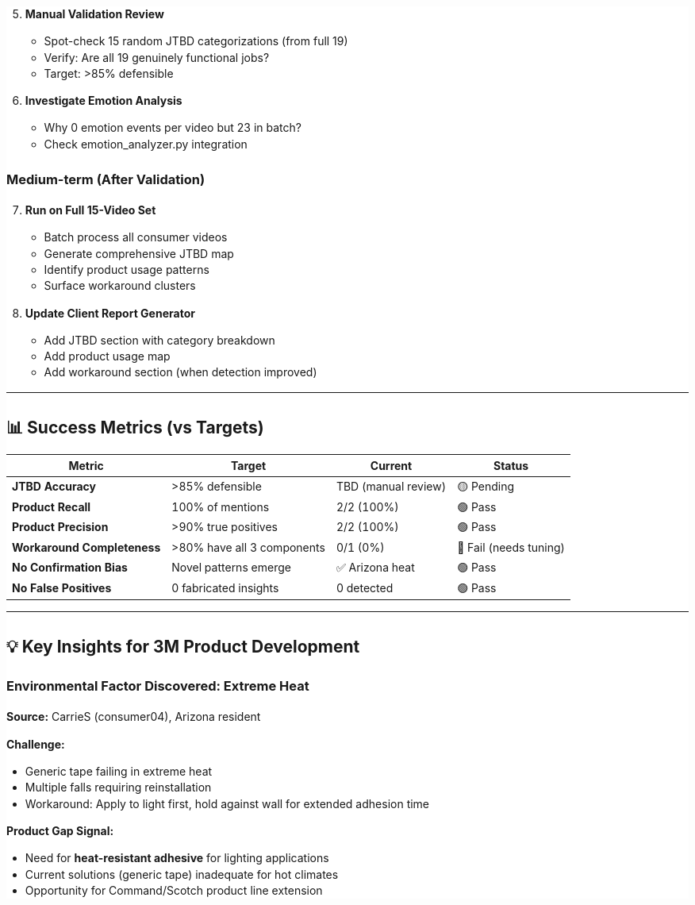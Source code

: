 5. **Manual Validation Review**
   - Spot-check 15 random JTBD categorizations (from full 19)
   - Verify: Are all 19 genuinely functional jobs?
   - Target: >85% defensible

6. **Investigate Emotion Analysis**
   - Why 0 emotion events per video but 23 in batch?
   - Check emotion_analyzer.py integration

### Medium-term (After Validation)
7. **Run on Full 15-Video Set**
   - Batch process all consumer videos
   - Generate comprehensive JTBD map
   - Identify product usage patterns
   - Surface workaround clusters

8. **Update Client Report Generator**
   - Add JTBD section with category breakdown
   - Add product usage map
   - Add workaround section (when detection improved)

---

## 📊 Success Metrics (vs Targets)

| Metric | Target | Current | Status |
|--------|--------|---------|--------|
| **JTBD Accuracy** | >85% defensible | TBD (manual review) | 🟡 Pending |
| **Product Recall** | 100% of mentions | 2/2 (100%) | 🟢 Pass |
| **Product Precision** | >90% true positives | 2/2 (100%) | 🟢 Pass |
| **Workaround Completeness** | >80% have all 3 components | 0/1 (0%) | 🔴 Fail (needs tuning) |
| **No Confirmation Bias** | Novel patterns emerge | ✅ Arizona heat | 🟢 Pass |
| **No False Positives** | 0 fabricated insights | 0 detected | 🟢 Pass |

---

## 💡 Key Insights for 3M Product Development

### Environmental Factor Discovered: **Extreme Heat**
**Source:** CarrieS (consumer04), Arizona resident

**Challenge:**
- Generic tape failing in extreme heat
- Multiple falls requiring reinstallation
- Workaround: Apply to light first, hold against wall for extended adhesion time

**Product Gap Signal:**
- Need for **heat-resistant adhesive** for lighting applications
- Current solutions (generic tape) inadequate for hot climates
- Opportunity for Command/Scotch product line extension
